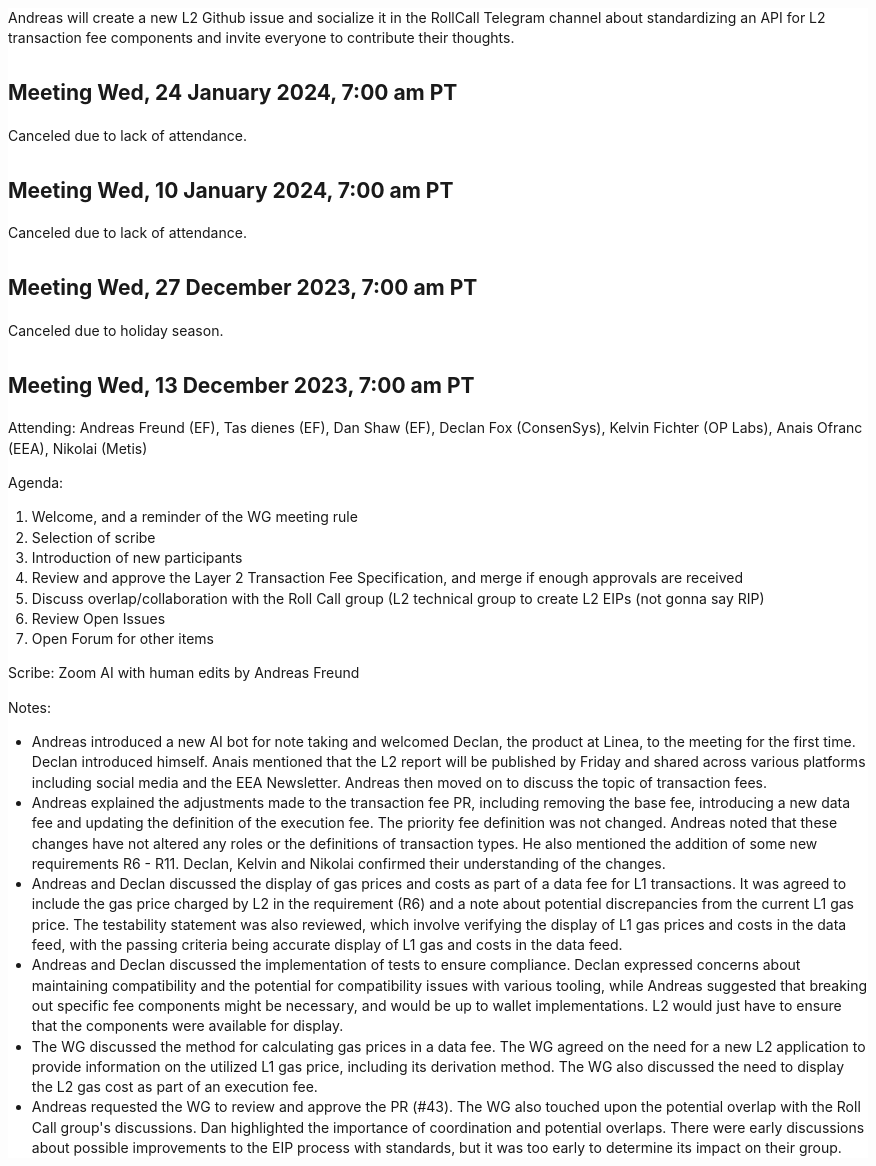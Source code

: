   Andreas will create a new L2 Github issue and socialize it in the RollCall Telegram channel about standardizing an API for L2 transaction fee components and invite everyone to contribute their thoughts.  


## Meeting Wed, 24 January 2024, 7:00 am PT

Canceled due to lack of attendance.

## Meeting Wed, 10 January 2024, 7:00 am PT

Canceled due to lack of attendance.

## Meeting Wed, 27 December 2023, 7:00 am PT

Canceled due to holiday season.

## Meeting Wed, 13 December 2023, 7:00 am PT

Attending: Andreas Freund (EF), Tas dienes (EF), Dan Shaw (EF), Declan Fox (ConsenSys), Kelvin Fichter (OP Labs), Anais Ofranc (EEA), Nikolai  (Metis)

Agenda:
1. Welcome, and a reminder of the WG meeting rule
2. Selection of scribe
3. Introduction of new participants
4. Review and approve the Layer 2 Transaction Fee Specification, and merge if enough approvals are received
5. Discuss overlap/collaboration with the Roll Call group (L2 technical group to create L2 EIPs (not gonna say RIP)
6. Review Open Issues
7. Open Forum for other items

Scribe: Zoom AI with human edits by Andreas Freund

Notes:
- Andreas introduced a new AI bot for note taking and welcomed Declan, the product at Linea, to the meeting for the first time. Declan introduced himself. Anais mentioned that the L2 report will be published by Friday and shared across various platforms including social media and the EEA Newsletter. Andreas then moved on to discuss the topic of transaction fees.
- Andreas explained the adjustments made to the transaction fee PR, including removing the base fee, introducing a new data fee and updating the definition of the execution fee. The priority fee definition was not changed. Andreas noted that these changes have not altered any roles or the definitions of transaction types. He also mentioned the addition of some new requirements R6 - R11. Declan, Kelvin and Nikolai confirmed their understanding of the changes.
- Andreas and Declan discussed the display of gas prices and costs as part of a data fee for L1 transactions. It was agreed to include the gas price charged by L2 in the requirement (R6) and a note about potential discrepancies from the current L1 gas price. The testability statement was also reviewed, which involve verifying the display of L1 gas prices and costs in the data feed, with the passing criteria being accurate display of L1 gas and costs in the data feed.
- Andreas and Declan discussed the implementation of tests to ensure compliance. Declan expressed concerns about maintaining compatibility and the potential for compatibility issues with various tooling, while Andreas suggested that breaking out specific fee components might be necessary, and would be up to wallet implementations. L2 would just have to ensure that the components were available for display.
- The WG discussed the method for calculating gas prices in a data fee. The WG agreed on the need for a new L2 application to provide information on the utilized L1 gas price, including its derivation method. The WG also discussed the need to display the L2 gas cost as part of an execution fee.
- Andreas requested the WG to review and approve the PR (#43). The WG also touched upon the potential overlap with the Roll Call group's discussions. Dan highlighted the importance of coordination and potential overlaps. There were early discussions about possible improvements to the EIP process with standards, but it was too early to determine its impact on their group.